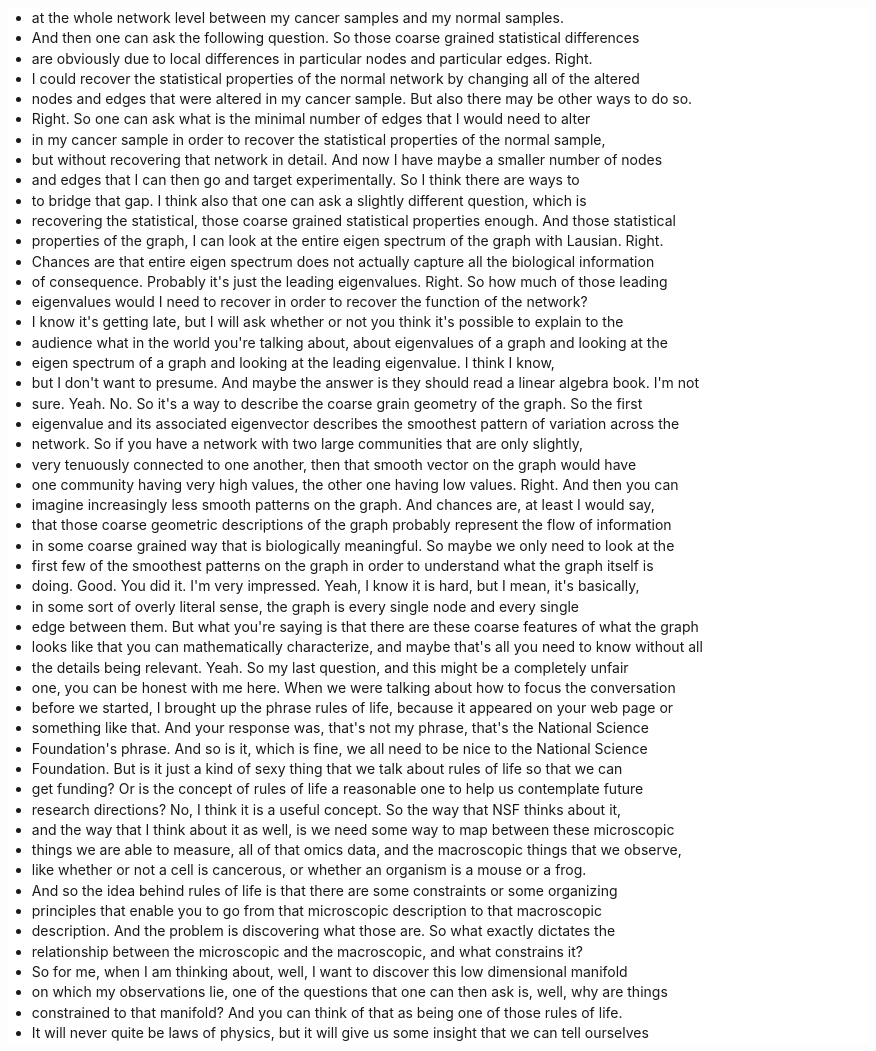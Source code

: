 *  at the whole network level between my cancer samples and my normal samples.
*  And then one can ask the following question. So those coarse grained statistical differences
*  are obviously due to local differences in particular nodes and particular edges. Right.
*  I could recover the statistical properties of the normal network by changing all of the altered
*  nodes and edges that were altered in my cancer sample. But also there may be other ways to do so.
*  Right. So one can ask what is the minimal number of edges that I would need to alter
*  in my cancer sample in order to recover the statistical properties of the normal sample,
*  but without recovering that network in detail. And now I have maybe a smaller number of nodes
*  and edges that I can then go and target experimentally. So I think there are ways to
*  to bridge that gap. I think also that one can ask a slightly different question, which is
*  recovering the statistical, those coarse grained statistical properties enough. And those statistical
*  properties of the graph, I can look at the entire eigen spectrum of the graph with Lausian. Right.
*  Chances are that entire eigen spectrum does not actually capture all the biological information
*  of consequence. Probably it's just the leading eigenvalues. Right. So how much of those leading
*  eigenvalues would I need to recover in order to recover the function of the network?
*  I know it's getting late, but I will ask whether or not you think it's possible to explain to the
*  audience what in the world you're talking about, about eigenvalues of a graph and looking at the
*  eigen spectrum of a graph and looking at the leading eigenvalue. I think I know,
*  but I don't want to presume. And maybe the answer is they should read a linear algebra book. I'm not
*  sure. Yeah. No. So it's a way to describe the coarse grain geometry of the graph. So the first
*  eigenvalue and its associated eigenvector describes the smoothest pattern of variation across the
*  network. So if you have a network with two large communities that are only slightly,
*  very tenuously connected to one another, then that smooth vector on the graph would have
*  one community having very high values, the other one having low values. Right. And then you can
*  imagine increasingly less smooth patterns on the graph. And chances are, at least I would say,
*  that those coarse geometric descriptions of the graph probably represent the flow of information
*  in some coarse grained way that is biologically meaningful. So maybe we only need to look at the
*  first few of the smoothest patterns on the graph in order to understand what the graph itself is
*  doing. Good. You did it. I'm very impressed. Yeah, I know it is hard, but I mean, it's basically,
*  in some sort of overly literal sense, the graph is every single node and every single
*  edge between them. But what you're saying is that there are these coarse features of what the graph
*  looks like that you can mathematically characterize, and maybe that's all you need to know without all
*  the details being relevant. Yeah. So my last question, and this might be a completely unfair
*  one, you can be honest with me here. When we were talking about how to focus the conversation
*  before we started, I brought up the phrase rules of life, because it appeared on your web page or
*  something like that. And your response was, that's not my phrase, that's the National Science
*  Foundation's phrase. And so is it, which is fine, we all need to be nice to the National Science
*  Foundation. But is it just a kind of sexy thing that we talk about rules of life so that we can
*  get funding? Or is the concept of rules of life a reasonable one to help us contemplate future
*  research directions? No, I think it is a useful concept. So the way that NSF thinks about it,
*  and the way that I think about it as well, is we need some way to map between these microscopic
*  things we are able to measure, all of that omics data, and the macroscopic things that we observe,
*  like whether or not a cell is cancerous, or whether an organism is a mouse or a frog.
*  And so the idea behind rules of life is that there are some constraints or some organizing
*  principles that enable you to go from that microscopic description to that macroscopic
*  description. And the problem is discovering what those are. So what exactly dictates the
*  relationship between the microscopic and the macroscopic, and what constrains it?
*  So for me, when I am thinking about, well, I want to discover this low dimensional manifold
*  on which my observations lie, one of the questions that one can then ask is, well, why are things
*  constrained to that manifold? And you can think of that as being one of those rules of life.
*  It will never quite be laws of physics, but it will give us some insight that we can tell ourselves